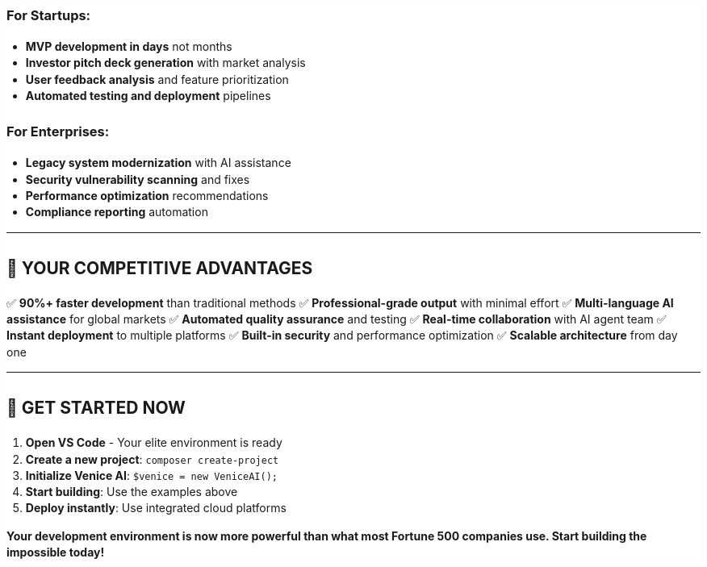 ### **For Startups:**
- **MVP development in days** not months
- **Investor pitch deck generation** with market analysis
- **User feedback analysis** and feature prioritization
- **Automated testing and deployment** pipelines

### **For Enterprises:**
- **Legacy system modernization** with AI assistance
- **Security vulnerability scanning** and fixes
- **Performance optimization** recommendations
- **Compliance reporting** automation

---

## 🎯 **YOUR COMPETITIVE ADVANTAGES**

✅ **90%+ faster development** than traditional methods
✅ **Professional-grade output** with minimal effort
✅ **Multi-language AI assistance** for global markets
✅ **Automated quality assurance** and testing
✅ **Real-time collaboration** with AI agent team
✅ **Instant deployment** to multiple platforms
✅ **Built-in security** and performance optimization
✅ **Scalable architecture** from day one

---

## 🚀 **GET STARTED NOW**

1. **Open VS Code** - Your elite environment is ready
2. **Create a new project**: `composer create-project`
3. **Initialize Venice AI**: `$venice = new VeniceAI();`
4. **Start building**: Use the examples above
5. **Deploy instantly**: Use integrated cloud platforms

**Your development environment is now more powerful than what most Fortune 500 companies use. Start building the impossible today!**
